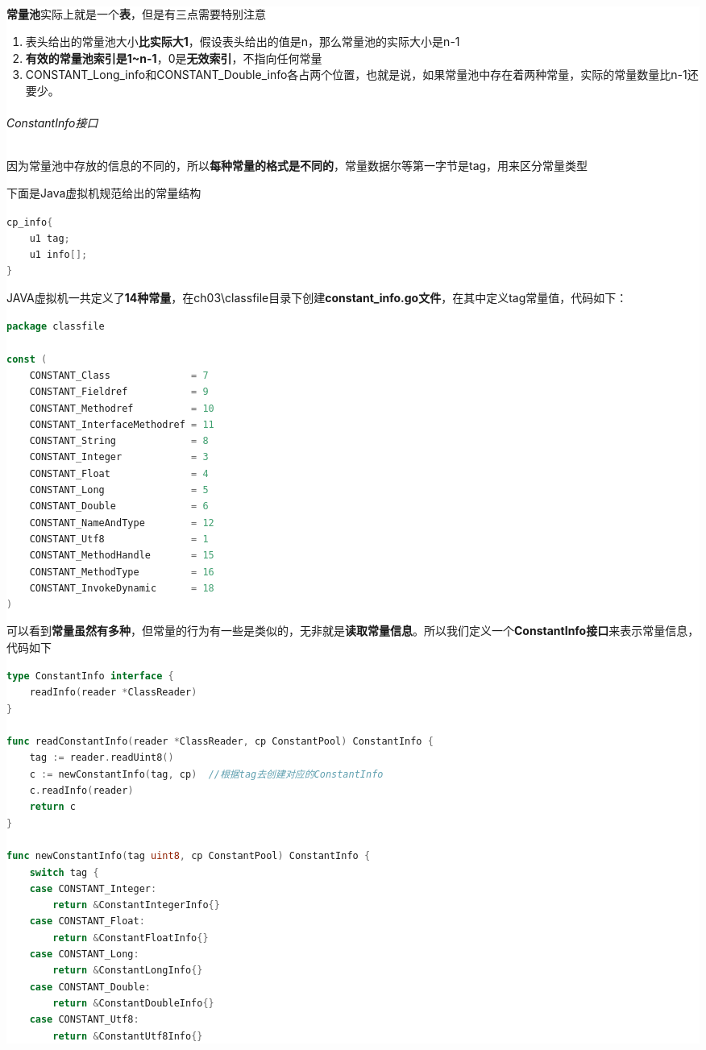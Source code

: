 **常量池**实际上就是一个**表**，但是有三点需要特别注意

1. 表头给出的常量池大小**比实际大1**，假设表头给出的值是n，那么常量池的实际大小是n-1
2. **有效的常量池索引是1~n-1**，0是**无效索引**，不指向任何常量
3. CONSTANT_Long_info和CONSTANT_Double_info各占两个位置，也就是说，如果常量池中存在着两种常量，实际的常量数量比n-1还要少。

###### ConstantInfo接口

因为常量池中存放的信息的不同的，所以**每种常量的格式是不同的**，常量数据尔等第一字节是tag，用来区分常量类型

下面是Java虚拟机规范给出的常量结构

```c
cp_info{
    u1 tag;
    u1 info[];
}
```

JAVA虚拟机一共定义了**14种常量**，在ch03\classfile目录下创建**constant_info.go文件**，在其中定义tag常量值，代码如下：

```GO
package classfile

const (
	CONSTANT_Class              = 7
	CONSTANT_Fieldref           = 9
	CONSTANT_Methodref          = 10
	CONSTANT_InterfaceMethodref = 11
	CONSTANT_String             = 8
	CONSTANT_Integer            = 3
	CONSTANT_Float              = 4
	CONSTANT_Long               = 5
	CONSTANT_Double             = 6
	CONSTANT_NameAndType        = 12
	CONSTANT_Utf8               = 1
	CONSTANT_MethodHandle       = 15
	CONSTANT_MethodType         = 16
	CONSTANT_InvokeDynamic      = 18
)
```

可以看到**常量虽然有多种**，但常量的行为有一些是类似的，无非就是**读取常量信息**。所以我们定义一个**ConstantInfo接口**来表示常量信息，代码如下

```go
type ConstantInfo interface {
	readInfo(reader *ClassReader)
}

func readConstantInfo(reader *ClassReader, cp ConstantPool) ConstantInfo {
	tag := reader.readUint8()
	c := newConstantInfo(tag, cp)  //根据tag去创建对应的ConstantInfo
	c.readInfo(reader)
	return c
}

func newConstantInfo(tag uint8, cp ConstantPool) ConstantInfo {
	switch tag {
	case CONSTANT_Integer:
		return &ConstantIntegerInfo{}
	case CONSTANT_Float:
		return &ConstantFloatInfo{}
	case CONSTANT_Long:
		return &ConstantLongInfo{}
	case CONSTANT_Double:
		return &ConstantDoubleInfo{}
	case CONSTANT_Utf8:
		return &ConstantUtf8Info{}
```